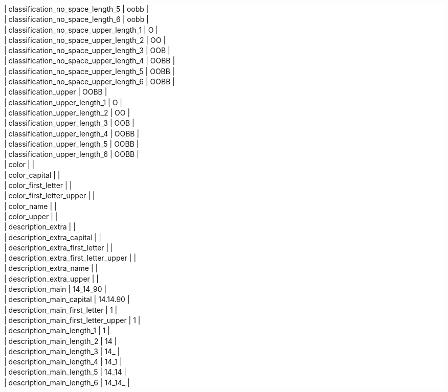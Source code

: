 | classification_no_space_length_5 | oobb |  
| classification_no_space_length_6 | oobb |  
| classification_no_space_upper_length_1 | O |  
| classification_no_space_upper_length_2 | OO |  
| classification_no_space_upper_length_3 | OOB |  
| classification_no_space_upper_length_4 | OOBB |  
| classification_no_space_upper_length_5 | OOBB |  
| classification_no_space_upper_length_6 | OOBB |  
| classification_upper | OOBB |  
| classification_upper_length_1 | O |  
| classification_upper_length_2 | OO |  
| classification_upper_length_3 | OOB |  
| classification_upper_length_4 | OOBB |  
| classification_upper_length_5 | OOBB |  
| classification_upper_length_6 | OOBB |  
| color |  |  
| color_capital |  |  
| color_first_letter |  |  
| color_first_letter_upper |  |  
| color_name |  |  
| color_upper |  |  
| description_extra |  |  
| description_extra_capital |  |  
| description_extra_first_letter |  |  
| description_extra_first_letter_upper |  |  
| description_extra_name |  |  
| description_extra_upper |  |  
| description_main | 14_14_90 |  
| description_main_capital | 14.14.90 |  
| description_main_first_letter | 1 |  
| description_main_first_letter_upper | 1 |  
| description_main_length_1 | 1 |  
| description_main_length_2 | 14 |  
| description_main_length_3 | 14_ |  
| description_main_length_4 | 14_1 |  
| description_main_length_5 | 14_14 |  
| description_main_length_6 | 14_14_ |  